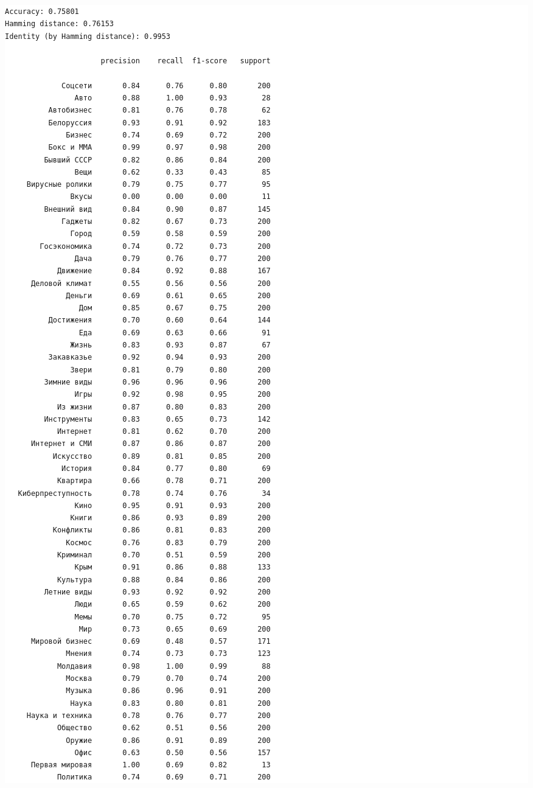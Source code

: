 ```
Accuracy: 0.75801
Hamming distance: 0.76153
Identity (by Hamming distance): 0.9953 

                      precision    recall  f1-score   support

             Coцсети       0.84      0.76      0.80       200
                Авто       0.88      1.00      0.93        28
          Автобизнес       0.81      0.76      0.78        62
          Белоруссия       0.93      0.91      0.92       183
              Бизнес       0.74      0.69      0.72       200
          Бокс и ММА       0.99      0.97      0.98       200
         Бывший СССР       0.82      0.86      0.84       200
                Вещи       0.62      0.33      0.43        85
     Вирусные ролики       0.79      0.75      0.77        95
               Вкусы       0.00      0.00      0.00        11
         Внешний вид       0.84      0.90      0.87       145
             Гаджеты       0.82      0.67      0.73       200
               Город       0.59      0.58      0.59       200
        Госэкономика       0.74      0.72      0.73       200
                Дача       0.79      0.76      0.77       200
            Движение       0.84      0.92      0.88       167
      Деловой климат       0.55      0.56      0.56       200
              Деньги       0.69      0.61      0.65       200
                 Дом       0.85      0.67      0.75       200
          Достижения       0.70      0.60      0.64       144
                 Еда       0.69      0.63      0.66        91
               Жизнь       0.83      0.93      0.87        67
          Закавказье       0.92      0.94      0.93       200
               Звери       0.81      0.79      0.80       200
         Зимние виды       0.96      0.96      0.96       200
                Игры       0.92      0.98      0.95       200
            Из жизни       0.87      0.80      0.83       200
         Инструменты       0.83      0.65      0.73       142
            Интернет       0.81      0.62      0.70       200
      Интернет и СМИ       0.87      0.86      0.87       200
           Искусство       0.89      0.81      0.85       200
             История       0.84      0.77      0.80        69
            Квартира       0.66      0.78      0.71       200
   Киберпреступность       0.78      0.74      0.76        34
                Кино       0.95      0.91      0.93       200
               Книги       0.86      0.93      0.89       200
           Конфликты       0.86      0.81      0.83       200
              Космос       0.76      0.83      0.79       200
            Криминал       0.70      0.51      0.59       200
                Крым       0.91      0.86      0.88       133
            Культура       0.88      0.84      0.86       200
         Летние виды       0.93      0.92      0.92       200
                Люди       0.65      0.59      0.62       200
                Мемы       0.70      0.75      0.72        95
                 Мир       0.73      0.65      0.69       200
      Мировой бизнес       0.69      0.48      0.57       171
              Мнения       0.74      0.73      0.73       123
            Молдавия       0.98      1.00      0.99        88
              Москва       0.79      0.70      0.74       200
              Музыка       0.86      0.96      0.91       200
               Наука       0.83      0.80      0.81       200
     Наука и техника       0.78      0.76      0.77       200
            Общество       0.62      0.51      0.56       200
              Оружие       0.86      0.91      0.89       200
                Офис       0.63      0.50      0.56       157
      Первая мировая       1.00      0.69      0.82        13
            Политика       0.74      0.69      0.71       200
```
